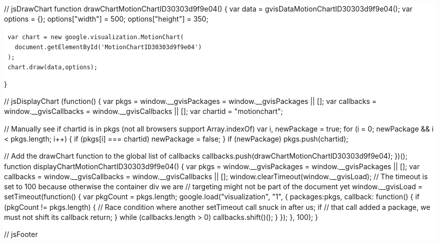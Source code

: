 // jsDrawChart
function drawChartMotionChartID30303d9f9e04() {
  var data = gvisDataMotionChartID30303d9f9e04();
  var options = {};
options["width"] =    500;
options["height"] =    350;

     var chart = new google.visualization.MotionChart(
       document.getElementById('MotionChartID30303d9f9e04')
     );
     chart.draw(data,options);
    

}
  
 
// jsDisplayChart
(function() {
  var pkgs = window.__gvisPackages = window.__gvisPackages || [];
  var callbacks = window.__gvisCallbacks = window.__gvisCallbacks || [];
  var chartid = "motionchart";

  // Manually see if chartid is in pkgs (not all browsers support Array.indexOf)
  var i, newPackage = true;
  for (i = 0; newPackage && i < pkgs.length; i++) {
    if (pkgs[i] === chartid)
      newPackage = false;
  }
  if (newPackage)
    pkgs.push(chartid);

  // Add the drawChart function to the global list of callbacks
  callbacks.push(drawChartMotionChartID30303d9f9e04);
})();
function displayChartMotionChartID30303d9f9e04() {
  var pkgs = window.__gvisPackages = window.__gvisPackages || [];
  var callbacks = window.__gvisCallbacks = window.__gvisCallbacks || [];
  window.clearTimeout(window.__gvisLoad);
  // The timeout is set to 100 because otherwise the container div we are
  // targeting might not be part of the document yet
  window.__gvisLoad = setTimeout(function() {
    var pkgCount = pkgs.length;
    google.load("visualization", "1", { packages:pkgs, callback: function() {
      if (pkgCount != pkgs.length) {
        // Race condition where another setTimeout call snuck in after us; if
        // that call added a package, we must not shift its callback
        return;
      }
      while (callbacks.length > 0)
        callbacks.shift()();
    } });
  }, 100);
}
 
// jsFooter
 </script>
 